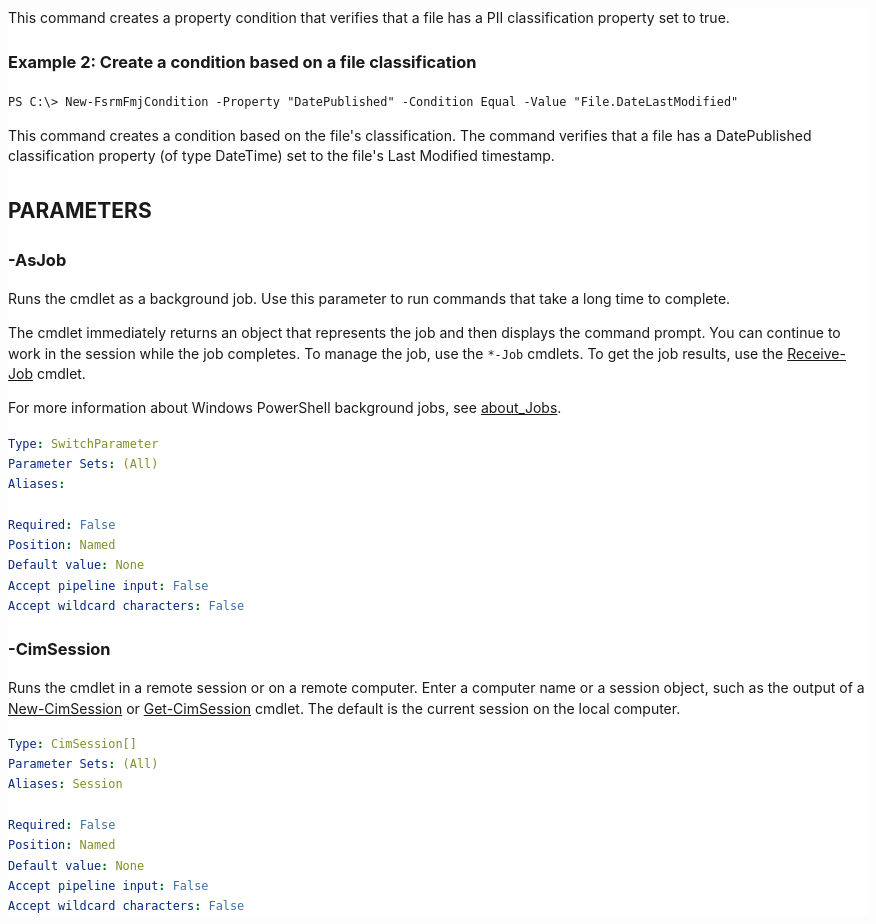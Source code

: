 This command creates a property condition that verifies that a file has a PII classification property set to true.

### Example 2: Create a condition based on a file classification
```
PS C:\> New-FsrmFmjCondition -Property "DatePublished" -Condition Equal -Value "File.DateLastModified"
```

This command creates a condition based on the file's classification.
The command verifies that a file has a DatePublished classification property (of type DateTime) set to the file's Last Modified timestamp.

## PARAMETERS

### -AsJob
Runs the cmdlet as a background job. Use this parameter to run commands that take a long time to complete. 

The cmdlet immediately returns an object that represents the job and then displays the command prompt. 
You can continue to work in the session while the job completes. 
To manage the job, use the `*-Job` cmdlets. 
To get the job results, use the [Receive-Job](https://go.microsoft.com/fwlink/?LinkID=113372) cmdlet. 

For more information about Windows PowerShell background jobs, see [about_Jobs](https://go.microsoft.com/fwlink/?LinkID=113251).

```yaml
Type: SwitchParameter
Parameter Sets: (All)
Aliases: 

Required: False
Position: Named
Default value: None
Accept pipeline input: False
Accept wildcard characters: False
```

### -CimSession
Runs the cmdlet in a remote session or on a remote computer.
Enter a computer name or a session object, such as the output of a [New-CimSession](https://go.microsoft.com/fwlink/p/?LinkId=227967) or [Get-CimSession](https://go.microsoft.com/fwlink/p/?LinkId=227966) cmdlet.
The default is the current session on the local computer.

```yaml
Type: CimSession[]
Parameter Sets: (All)
Aliases: Session

Required: False
Position: Named
Default value: None
Accept pipeline input: False
Accept wildcard characters: False
```
